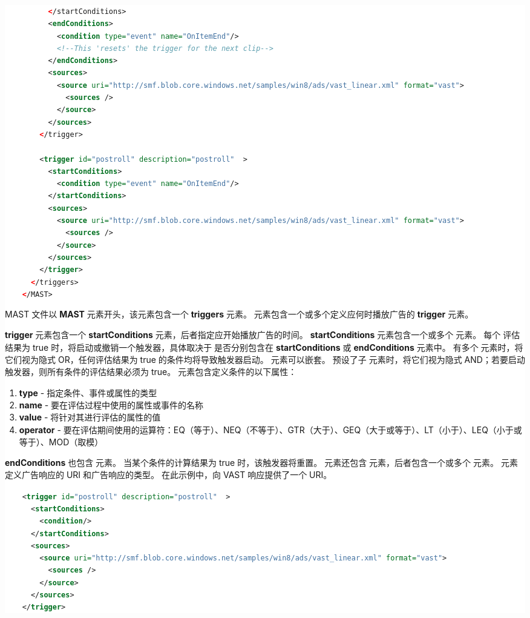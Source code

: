 ```xml
          </startConditions>
          <endConditions>
            <condition type="event" name="OnItemEnd"/>
            <!--This 'resets' the trigger for the next clip-->
          </endConditions>
          <sources>
            <source uri="http://smf.blob.core.windows.net/samples/win8/ads/vast_linear.xml" format="vast">
              <sources />
            </source>
          </sources>
        </trigger>

        <trigger id="postroll" description="postroll"  >
          <startConditions>
            <condition type="event" name="OnItemEnd"/>
          </startConditions>
          <sources>
            <source uri="http://smf.blob.core.windows.net/samples/win8/ads/vast_linear.xml" format="vast">
              <sources />
            </source>
          </sources>
        </trigger>
      </triggers>
    </MAST>
```


MAST 文件以 **MAST** 元素开头，该元素包含一个 **triggers** 元素。 <triggers> 元素包含一个或多个定义应何时播放广告的 **trigger** 元素。

**trigger** 元素包含一个 **startConditions** 元素，后者指定应开始播放广告的时间。 **startConditions** 元素包含一个或多个 <condition> 元素。 每个 <condition> 评估结果为 true 时，将启动或撤销一个触发器，具体取决于 <condition> 是否分别包含在 **startConditions** 或 **endConditions** 元素中。 有多个 <condition> 元素时，将它们视为隐式 OR，任何评估结果为 true 的条件均将导致触发器启动。 <condition> 元素可以嵌套。 预设了子 <condition> 元素时，将它们视为隐式 AND；若要启动触发器，则所有条件的评估结果必须为 true。 <condition> 元素包含定义条件的以下属性：

1. **type** - 指定条件、事件或属性的类型
2. **name** - 要在评估过程中使用的属性或事件的名称
3. **value** - 将针对其进行评估的属性的值
4. **operator** - 要在评估期间使用的运算符：EQ（等于）、NEQ（不等于）、GTR（大于）、GEQ（大于或等于）、LT（小于）、LEQ（小于或等于）、MOD（取模）

**endConditions** 也包含 <condition> 元素。 当某个条件的计算结果为 true 时，该触发器将重置。 <trigger> 元素还包含 <sources> 元素，后者包含一个或多个 <source> 元素。 <source> 元素定义广告响应的 URI 和广告响应的类型。 在此示例中，向 VAST 响应提供了一个 URI。

```xml
    <trigger id="postroll" description="postroll"  >
      <startConditions>
        <condition/>
      </startConditions>
      <sources>
        <source uri="http://smf.blob.core.windows.net/samples/win8/ads/vast_linear.xml" format="vast">
          <sources />
        </source>
      </sources>
    </trigger>
```
